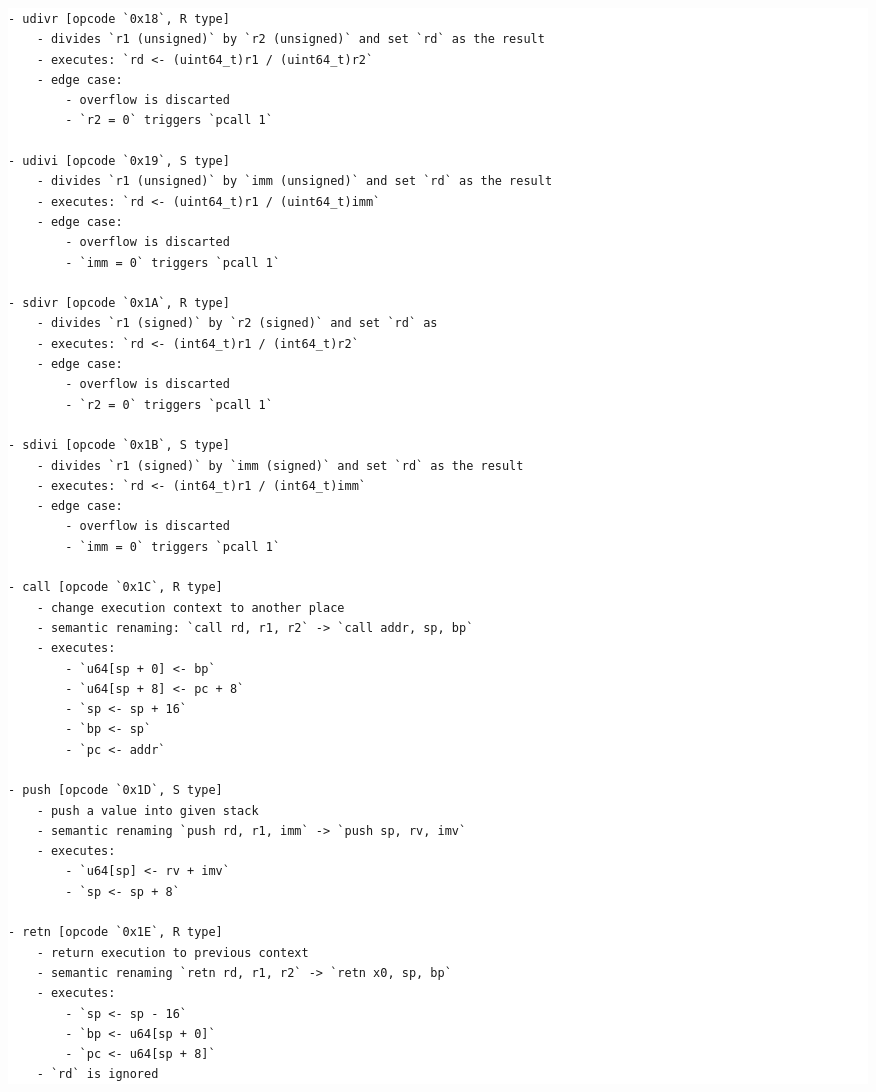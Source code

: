     - udivr [opcode `0x18`, R type] 
        - divides `r1 (unsigned)` by `r2 (unsigned)` and set `rd` as the result
        - executes: `rd <- (uint64_t)r1 / (uint64_t)r2`
        - edge case:
            - overflow is discarted
            - `r2 = 0` triggers `pcall 1`
    
    - udivi [opcode `0x19`, S type] 
        - divides `r1 (unsigned)` by `imm (unsigned)` and set `rd` as the result
        - executes: `rd <- (uint64_t)r1 / (uint64_t)imm`
        - edge case:
            - overflow is discarted
            - `imm = 0` triggers `pcall 1`

    - sdivr [opcode `0x1A`, R type] 
        - divides `r1 (signed)` by `r2 (signed)` and set `rd` as 
        - executes: `rd <- (int64_t)r1 / (int64_t)r2`
        - edge case:
            - overflow is discarted
            - `r2 = 0` triggers `pcall 1`
    
    - sdivi [opcode `0x1B`, S type] 
        - divides `r1 (signed)` by `imm (signed)` and set `rd` as the result
        - executes: `rd <- (int64_t)r1 / (int64_t)imm`
        - edge case:
            - overflow is discarted
            - `imm = 0` triggers `pcall 1`

    - call [opcode `0x1C`, R type]
        - change execution context to another place
        - semantic renaming: `call rd, r1, r2` -> `call addr, sp, bp`
        - executes:
            - `u64[sp + 0] <- bp`
            - `u64[sp + 8] <- pc + 8` 
            - `sp <- sp + 16`
            - `bp <- sp`
            - `pc <- addr`

    - push [opcode `0x1D`, S type]
        - push a value into given stack
        - semantic renaming `push rd, r1, imm` -> `push sp, rv, imv`
        - executes:
            - `u64[sp] <- rv + imv`
            - `sp <- sp + 8`

    - retn [opcode `0x1E`, R type]
        - return execution to previous context
        - semantic renaming `retn rd, r1, r2` -> `retn x0, sp, bp`
        - executes:
            - `sp <- sp - 16`
            - `bp <- u64[sp + 0]`
            - `pc <- u64[sp + 8]`
        - `rd` is ignored
    